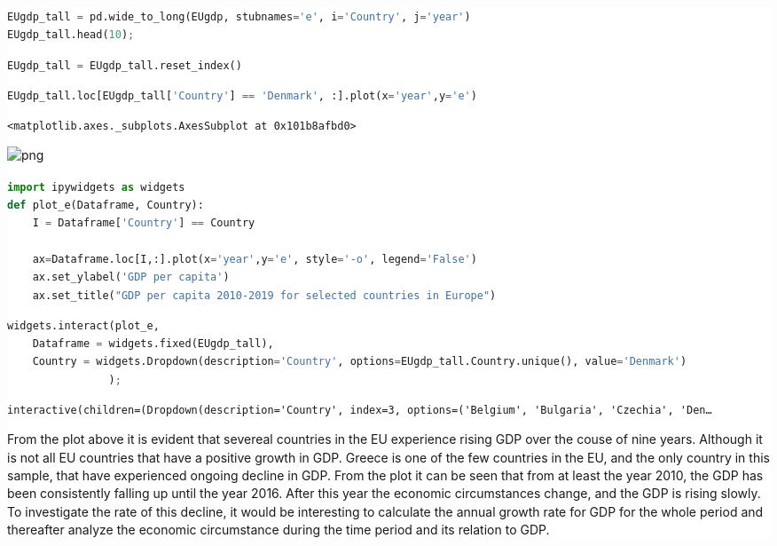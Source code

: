 


```python
EUgdp_tall = pd.wide_to_long(EUgdp, stubnames='e', i='Country', j='year')
EUgdp_tall.head(10);
```


```python
EUgdp_tall = EUgdp_tall.reset_index()
```


```python
EUgdp_tall.loc[EUgdp_tall['Country'] == 'Denmark', :].plot(x='year',y='e')
```




    <matplotlib.axes._subplots.AxesSubplot at 0x101b8afbd0>




![png](output_11_1.png)



```python
import ipywidgets as widgets
def plot_e(Dataframe, Country): 
    I = Dataframe['Country'] == Country
    
    ax=Dataframe.loc[I,:].plot(x='year',y='e', style='-o', legend='False')
    ax.set_ylabel('GDP per capita')
    ax.set_title("GDP per capita 2010-2019 for selected countries in Europe")
```


```python
widgets.interact(plot_e, 
    Dataframe = widgets.fixed(EUgdp_tall),
    Country = widgets.Dropdown(description='Country', options=EUgdp_tall.Country.unique(), value='Denmark')
                ); 
```


    interactive(children=(Dropdown(description='Country', index=3, options=('Belgium', 'Bulgaria', 'Czechia', 'Den…


From the plot above it is evident that severeal countries in the EU experience rising GDP over the couse of nine years. Although it is not all EU countries that have a positive growth in GDP. Greece is one of the few countries in the EU, and the only country in this sample, that have experienced ongoing decline in GDP. From the plot it can be seen that from at least the year 2010, the GDP has been consistently falling up until the year 2016. After this year the economic circumstances change, and the GDP is rising slowly. 
To investigate the rate of this decline, it would be interesting to calculate the annual growth rate for GDP for the whole period and thereafter analyze the economic circumstance during the time period and its relation to GDP. 
